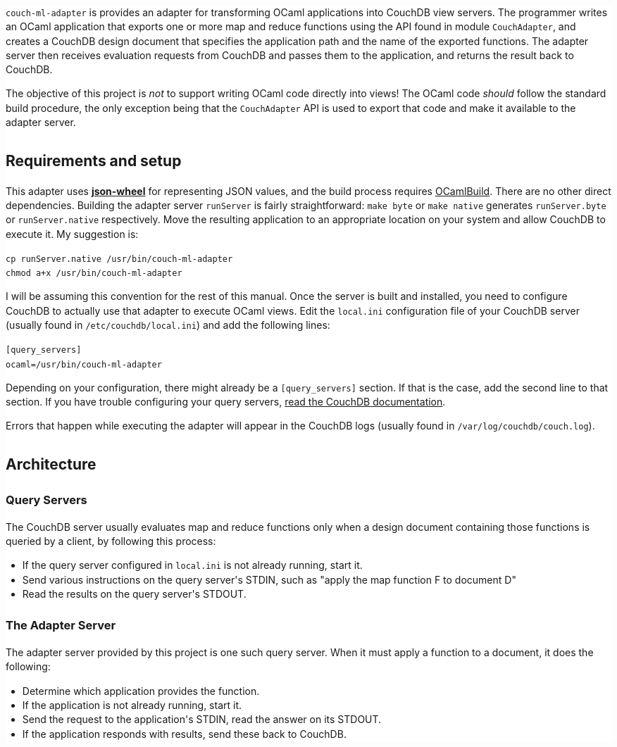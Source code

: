 `couch-ml-adapter` is provides an adapter for transforming OCaml applications into CouchDB view servers. The programmer writes an OCaml application that exports one or more map and reduce functions using the API found in module `CouchAdapter`, and creates a CouchDB design document that specifies the application path and the name of the exported functions. The adapter server then receives evaluation requests from CouchDB and passes them to the application, and returns the result back to CouchDB.

The objective of this project is *not* to support writing OCaml code directly into views! The OCaml code *should* follow the standard build procedure, the only exception being that the `CouchAdapter` API is used to export that code and make it available to the adapter server.

## Requirements and setup

This adapter uses <a href="http://martin.jambon.free.fr/json-wheel.html"><b>json-wheel</b></a> for representing JSON values, and the build process requires <a href="http://brion.inria.fr/gallium/index.php/Ocamlbuild">OCamlBuild</a>. There are no other direct dependencies. 
Building the adapter server `runServer` is fairly straightforward: `make byte` or `make native` generates `runServer.byte` or `runServer.native` respectively. Move the resulting application to an appropriate location on your system and allow CouchDB to execute it. My suggestion is: 
	
    cp runServer.native /usr/bin/couch-ml-adapter
    chmod a+x /usr/bin/couch-ml-adapter

I will be assuming this convention for the rest of this manual. Once the server is built and installed, you need to configure CouchDB to actually use that adapter to execute OCaml views. Edit the `local.ini` configuration file of your CouchDB server (usually found in `/etc/couchdb/local.ini`) and add the following lines:

    [query_servers]
    ocaml=/usr/bin/couch-ml-adapter

Depending on your configuration, there might already be a `[query_servers]` section. If that is the case, add the second line to that section. If you have trouble configuring your query servers, <a href="http://wiki.apache.org/couchdb/View_server#The_View_Server">read the CouchDB documentation</a>.

Errors that happen while executing the adapter will appear in the CouchDB logs (usually found in `/var/log/couchdb/couch.log`).

## Architecture

### Query Servers
The CouchDB server usually evaluates map and reduce functions only when a design document containing those functions is queried by a client, by following this process:

 - If the query server configured in `local.ini` is not already running, start it.
 - Send various instructions on the query server's STDIN, such as "apply the map function F to document D"
 - Read the results on the query server's STDOUT. 
 
### The Adapter Server

The adapter server provided by this project is one such query server. When it must apply a function to a document, it does the following:

 - Determine which application provides the function. 
 - If the application is not already running, start it.
 - Send the request to the application's STDIN, read the answer on its STDOUT.
 - If the application responds with results, send these back to CouchDB.
